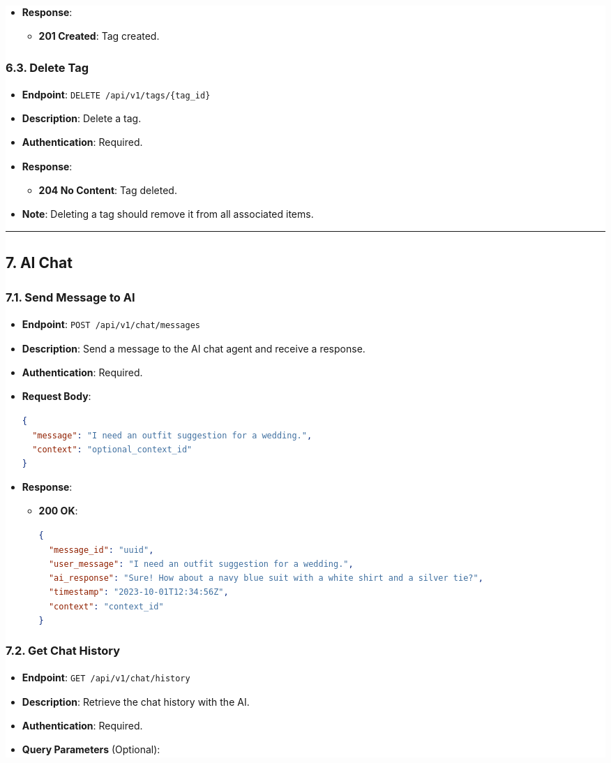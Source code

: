 - **Response**:

  - **201 Created**: Tag created.

### **6.3. Delete Tag**

- **Endpoint**: `DELETE /api/v1/tags/{tag_id}`
- **Description**: Delete a tag.
- **Authentication**: Required.

- **Response**:

  - **204 No Content**: Tag deleted.

- **Note**: Deleting a tag should remove it from all associated items.

---

## **7. AI Chat**

### **7.1. Send Message to AI**

- **Endpoint**: `POST /api/v1/chat/messages`
- **Description**: Send a message to the AI chat agent and receive a response.
- **Authentication**: Required.

- **Request Body**:

  ```json
  {
    "message": "I need an outfit suggestion for a wedding.",
    "context": "optional_context_id"
  }
  ```

- **Response**:

  - **200 OK**:

    ```json
    {
      "message_id": "uuid",
      "user_message": "I need an outfit suggestion for a wedding.",
      "ai_response": "Sure! How about a navy blue suit with a white shirt and a silver tie?",
      "timestamp": "2023-10-01T12:34:56Z",
      "context": "context_id"
    }
    ```

### **7.2. Get Chat History**

- **Endpoint**: `GET /api/v1/chat/history`
- **Description**: Retrieve the chat history with the AI.
- **Authentication**: Required.

- **Query Parameters** (Optional):
